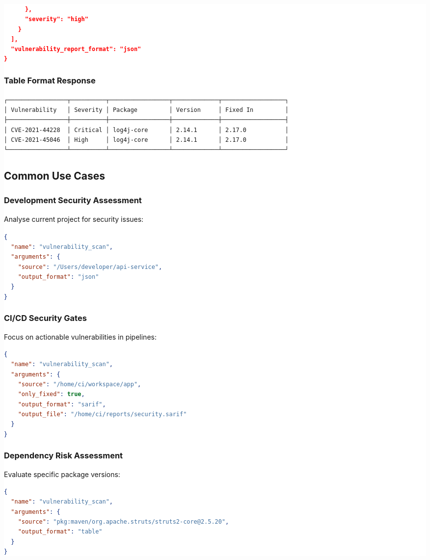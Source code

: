 ```json
      },
      "severity": "high"
    }
  ],
  "vulnerability_report_format": "json"
}
```

### Table Format Response
```
┌─────────────────┬──────────┬─────────────────┬─────────────┬──────────────────┐
│ Vulnerability   │ Severity │ Package         │ Version     │ Fixed In         │
├─────────────────┼──────────┼─────────────────┼─────────────┼──────────────────┤
│ CVE-2021-44228  │ Critical │ log4j-core      │ 2.14.1      │ 2.17.0           │
│ CVE-2021-45046  │ High     │ log4j-core      │ 2.14.1      │ 2.17.0           │
└─────────────────┴──────────┴─────────────────┴─────────────┴──────────────────┘
```

## Common Use Cases

### Development Security Assessment
Analyse current project for security issues:
```json
{
  "name": "vulnerability_scan",
  "arguments": {
    "source": "/Users/developer/api-service",
    "output_format": "json"
  }
}
```

### CI/CD Security Gates
Focus on actionable vulnerabilities in pipelines:
```json
{
  "name": "vulnerability_scan",
  "arguments": {
    "source": "/home/ci/workspace/app",
    "only_fixed": true,
    "output_format": "sarif",
    "output_file": "/home/ci/reports/security.sarif"
  }
}
```

### Dependency Risk Assessment
Evaluate specific package versions:
```json
{
  "name": "vulnerability_scan",
  "arguments": {
    "source": "pkg:maven/org.apache.struts/struts2-core@2.5.20",
    "output_format": "table"
  }
}
```
